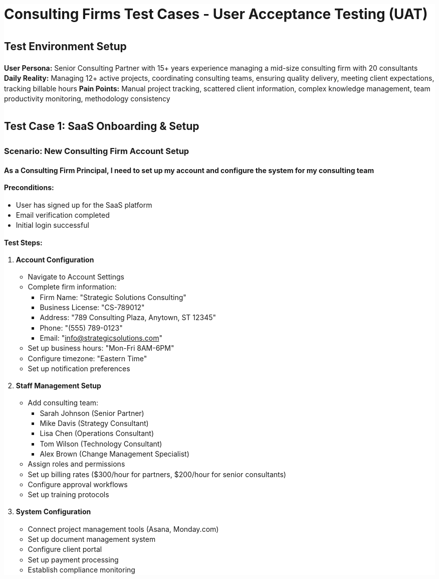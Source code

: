 # Consulting Firms Test Cases - User Acceptance Testing (UAT)

## Test Environment Setup
**User Persona:** Senior Consulting Partner with 15+ years experience managing a mid-size consulting firm with 20 consultants
**Daily Reality:** Managing 12+ active projects, coordinating consulting teams, ensuring quality delivery, meeting client expectations, tracking billable hours
**Pain Points:** Manual project tracking, scattered client information, complex knowledge management, team productivity monitoring, methodology consistency

## Test Case 1: SaaS Onboarding & Setup

### Scenario: New Consulting Firm Account Setup
**As a Consulting Firm Principal, I need to set up my account and configure the system for my consulting team**

**Preconditions:**
- User has signed up for the SaaS platform
- Email verification completed
- Initial login successful

**Test Steps:**
1. **Account Configuration**
   - Navigate to Account Settings
   - Complete firm information:
     - Firm Name: "Strategic Solutions Consulting"
     - Business License: "CS-789012"
     - Address: "789 Consulting Plaza, Anytown, ST 12345"
     - Phone: "(555) 789-0123"
     - Email: "info@strategicsolutions.com"
   - Set up business hours: "Mon-Fri 8AM-6PM"
   - Configure timezone: "Eastern Time"
   - Set up notification preferences

2. **Staff Management Setup**
   - Add consulting team:
     - Sarah Johnson (Senior Partner)
     - Mike Davis (Strategy Consultant)
     - Lisa Chen (Operations Consultant)
     - Tom Wilson (Technology Consultant)
     - Alex Brown (Change Management Specialist)
   - Assign roles and permissions
   - Set up billing rates ($300/hour for partners, $200/hour for senior consultants)
   - Configure approval workflows
   - Set up training protocols

3. **System Configuration**
   - Connect project management tools (Asana, Monday.com)
   - Set up document management system
   - Configure client portal
   - Set up payment processing
   - Establish compliance monitoring
